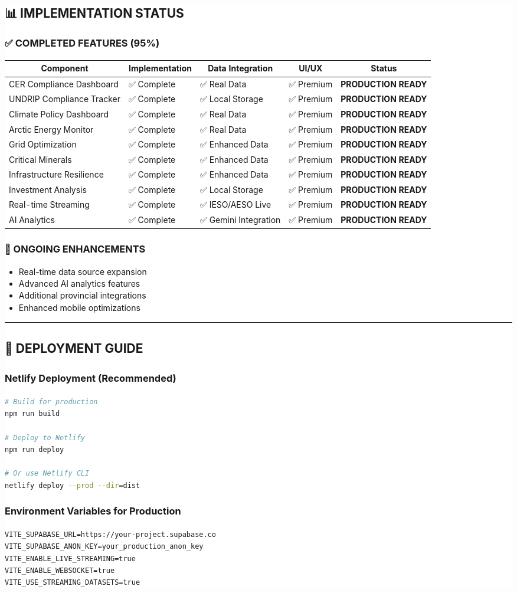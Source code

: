 ## 📊 **IMPLEMENTATION STATUS**

### **✅ COMPLETED FEATURES (95%)**
| Component | Implementation | Data Integration | UI/UX | Status |
|-----------|---------------|------------------|-------|---------|
| CER Compliance Dashboard | ✅ Complete | ✅ Real Data | ✅ Premium | **PRODUCTION READY** |
| UNDRIP Compliance Tracker | ✅ Complete | ✅ Local Storage | ✅ Premium | **PRODUCTION READY** |
| Climate Policy Dashboard | ✅ Complete | ✅ Real Data | ✅ Premium | **PRODUCTION READY** |
| Arctic Energy Monitor | ✅ Complete | ✅ Real Data | ✅ Premium | **PRODUCTION READY** |
| Grid Optimization | ✅ Complete | ✅ Enhanced Data | ✅ Premium | **PRODUCTION READY** |
| Critical Minerals | ✅ Complete | ✅ Enhanced Data | ✅ Premium | **PRODUCTION READY** |
| Infrastructure Resilience | ✅ Complete | ✅ Enhanced Data | ✅ Premium | **PRODUCTION READY** |
| Investment Analysis | ✅ Complete | ✅ Local Storage | ✅ Premium | **PRODUCTION READY** |
| Real-time Streaming | ✅ Complete | ✅ IESO/AESO Live | ✅ Premium | **PRODUCTION READY** |
| AI Analytics | ✅ Complete | ✅ Gemini Integration | ✅ Premium | **PRODUCTION READY** |

### **🔄 ONGOING ENHANCEMENTS**
- Real-time data source expansion
- Advanced AI analytics features
- Additional provincial integrations
- Enhanced mobile optimizations

---

## 🚀 **DEPLOYMENT GUIDE**

### **Netlify Deployment (Recommended)**

```bash
# Build for production
npm run build

# Deploy to Netlify
npm run deploy

# Or use Netlify CLI
netlify deploy --prod --dir=dist
```

### **Environment Variables for Production**
```env
VITE_SUPABASE_URL=https://your-project.supabase.co
VITE_SUPABASE_ANON_KEY=your_production_anon_key
VITE_ENABLE_LIVE_STREAMING=true
VITE_ENABLE_WEBSOCKET=true
VITE_USE_STREAMING_DATASETS=true
```
